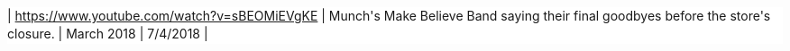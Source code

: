 | https://www.youtube.com/watch?v=sBEOMiEVgKE           | Munch's Make Believe Band saying their final goodbyes before the store's closure.                                                                           | March 2018   | 7/4/2018     |